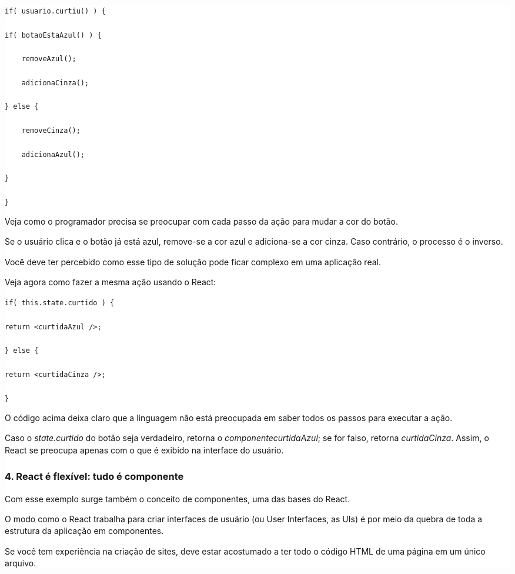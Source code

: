```
if( usuario.curtiu() ) { 

if( botaoEstaAzul() ) { 

    removeAzul(); 

    adicionaCinza(); 

} else { 

    removeCinza(); 

    adicionaAzul(); 

} 

}
```

Veja como o programador precisa se preocupar com cada passo da ação para mudar a cor do botão.

Se o usuário clica e o botão já está azul, remove-se a cor azul e adiciona-se a cor cinza. Caso contrário, o processo é o inverso.

Você deve ter percebido como esse tipo de solução pode ficar complexo em uma aplicação real.

Veja agora como fazer a mesma ação usando o React:

```
if( this.state.curtido ) { 

return <curtidaAzul />; 

} else { 

return <curtidaCinza />; 

}
```

O código acima deixa claro que a linguagem não está preocupada em saber todos os passos para executar a ação.

Caso o _state.curtido_ do botão seja verdadeiro, retorna o *componentecurtidaAzul*; se for falso, retorna *curtidaCinza*. Assim, o React se preocupa apenas com o que é exibido na interface do usuário.

### 4. React é flexível: tudo é componente

Com esse exemplo surge também o conceito de componentes, uma das bases do React.

O modo como o React trabalha para criar interfaces de usuário (ou User Interfaces, as UIs) é por meio da quebra de toda a estrutura da aplicação em componentes.

Se você tem experiência na criação de sites, deve estar acostumado a ter todo o código HTML de uma página em um único arquivo.

